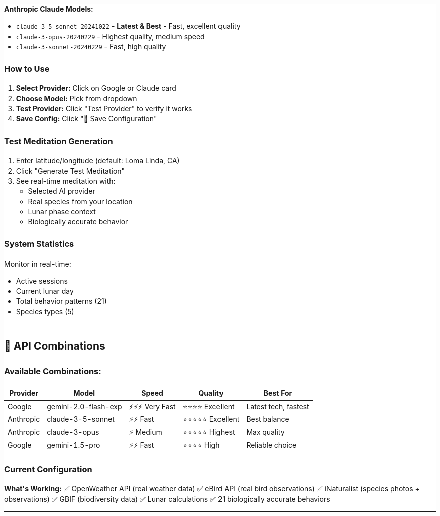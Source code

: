 **Anthropic Claude Models:**
- `claude-3-5-sonnet-20241022` - **Latest & Best** - Fast, excellent quality
- `claude-3-opus-20240229` - Highest quality, medium speed
- `claude-3-sonnet-20240229` - Fast, high quality

### How to Use

1. **Select Provider:** Click on Google or Claude card
2. **Choose Model:** Pick from dropdown
3. **Test Provider:** Click "Test Provider" to verify it works
4. **Save Config:** Click "💾 Save Configuration"

### Test Meditation Generation

1. Enter latitude/longitude (default: Loma Linda, CA)
2. Click "Generate Test Meditation"
3. See real-time meditation with:
   - Selected AI provider
   - Real species from your location
   - Lunar phase context
   - Biologically accurate behavior

### System Statistics

Monitor in real-time:
- Active sessions
- Current lunar day
- Total behavior patterns (21)
- Species types (5)

---

## 🔧 API Combinations

### Available Combinations:

| Provider | Model | Speed | Quality | Best For |
|----------|-------|-------|---------|----------|
| Google | gemini-2.0-flash-exp | ⚡⚡⚡ Very Fast | ⭐⭐⭐⭐ Excellent | Latest tech, fastest |
| Anthropic | claude-3-5-sonnet | ⚡⚡ Fast | ⭐⭐⭐⭐⭐ Excellent | Best balance |
| Anthropic | claude-3-opus | ⚡ Medium | ⭐⭐⭐⭐⭐ Highest | Max quality |
| Google | gemini-1.5-pro | ⚡⚡ Fast | ⭐⭐⭐⭐ High | Reliable choice |

### Current Configuration

**What's Working:**
✅ OpenWeather API (real weather data)
✅ eBird API (real bird observations)
✅ iNaturalist (species photos + observations)
✅ GBIF (biodiversity data)
✅ Lunar calculations
✅ 21 biologically accurate behaviors

---